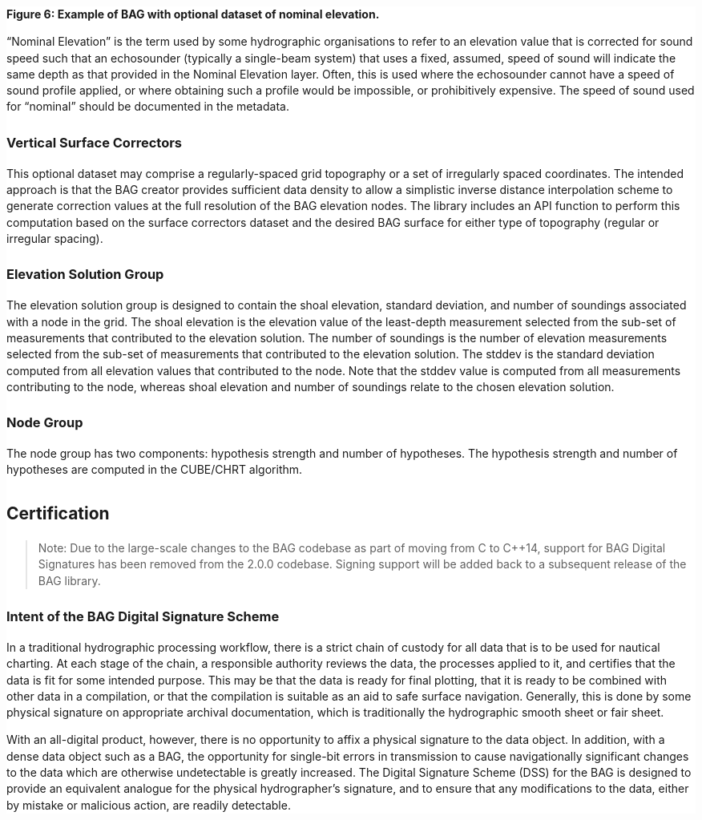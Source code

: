 **Figure 6: Example of BAG with optional dataset of nominal elevation.**

“Nominal Elevation” is the term used by some hydrographic organisations to refer to an elevation value that is corrected for sound speed such that an echosounder (typically a single-beam system) that uses a fixed, assumed, speed of sound will indicate the same depth as that provided in the Nominal Elevation layer.  Often, this is used where the echosounder cannot have a speed of sound profile applied, or where obtaining such a profile would be impossible, or prohibitively expensive.  The speed of sound used for “nominal” should be documented in the metadata.

### Vertical Surface Correctors

This optional dataset may comprise a regularly-spaced grid topography or a set of irregularly spaced coordinates. The intended approach is that the BAG creator provides sufficient data density to allow a simplistic inverse distance interpolation scheme to generate correction values at the full resolution of the BAG elevation nodes.   The library includes an API function to perform this computation based on the surface correctors dataset and the desired BAG surface for either type of topography (regular or irregular spacing).

### Elevation Solution Group

The elevation solution group is designed to contain the shoal elevation, standard deviation, and number of soundings associated with a node in the grid.  The shoal elevation is the elevation value of the least-depth measurement selected from the sub-set of measurements that contributed to the elevation solution.  The number of soundings is the number of elevation measurements selected from the sub-set of measurements that contributed to the elevation solution. The stddev is the standard deviation computed from all elevation values that contributed to the node. Note that the stddev value is computed from all measurements contributing to the node, whereas shoal elevation and number of soundings relate to the chosen elevation solution. 

### Node Group

 The node group has two components: hypothesis strength and number of hypotheses.  The hypothesis strength and number of hypotheses are computed in the CUBE/CHRT algorithm.  
 
## Certification

> Note: Due to the large-scale changes to the BAG codebase as part of moving from C to C++14, support
> for BAG Digital Signatures has been removed from the 2.0.0 codebase. Signing support will be added back
> to a subsequent release of the BAG library.

### Intent of the BAG Digital Signature Scheme

In a traditional hydrographic processing workflow, there is a strict chain of custody for all data that is to be used for nautical charting.  At each stage of the chain, a responsible authority reviews the data, the processes applied to it, and certifies that the data is fit for some intended purpose.  This may be that the data is ready for final plotting, that it is ready to be combined with other data in a compilation, or that the compilation is suitable as an aid to safe surface navigation.  Generally, this is done by some physical signature on appropriate archival documentation, which is traditionally the hydrographic smooth sheet or fair sheet.

With an all-digital product, however, there is no opportunity to affix a physical signature to the data object.  In addition, with a dense data object such as a BAG, the opportunity for single-bit errors in transmission to cause navigationally significant changes to the data which are otherwise undetectable is greatly increased.  The Digital Signature Scheme (DSS) for the BAG is designed to provide an equivalent analogue for the physical hydrographer’s signature, and to ensure that any modifications to the data, either by mistake or malicious action, are readily detectable.
